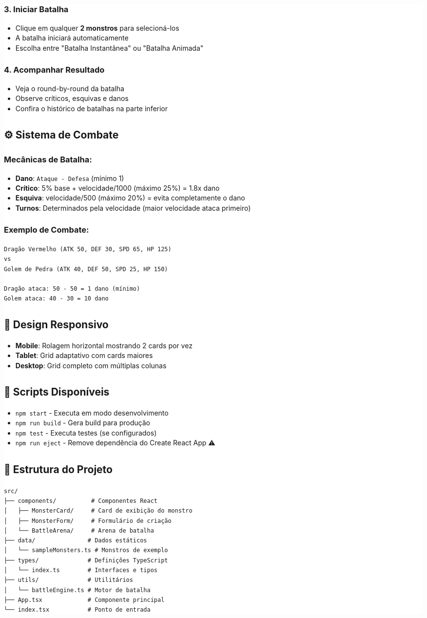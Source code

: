 ### 3. **Iniciar Batalha**

- Clique em qualquer **2 monstros** para selecioná-los
- A batalha iniciará automaticamente
- Escolha entre "Batalha Instantânea" ou "Batalha Animada"

### 4. **Acompanhar Resultado**

- Veja o round-by-round da batalha
- Observe críticos, esquivas e danos
- Confira o histórico de batalhas na parte inferior

## ⚙️ Sistema de Combate

### **Mecânicas de Batalha:**

- **Dano**: `Ataque - Defesa` (mínimo 1)
- **Crítico**: 5% base + velocidade/1000 (máximo 25%) = 1.8x dano
- **Esquiva**: velocidade/500 (máximo 20%) = evita completamente o dano
- **Turnos**: Determinados pela velocidade (maior velocidade ataca primeiro)

### **Exemplo de Combate:**

```
Dragão Vermelho (ATK 50, DEF 30, SPD 65, HP 125)
vs
Golem de Pedra (ATK 40, DEF 50, SPD 25, HP 150)

Dragão ataca: 50 - 50 = 1 dano (mínimo)
Golem ataca: 40 - 30 = 10 dano
```

## 📱 Design Responsivo

- **Mobile**: Rolagem horizontal mostrando 2 cards por vez
- **Tablet**: Grid adaptativo com cards maiores
- **Desktop**: Grid completo com múltiplas colunas

## 🔧 Scripts Disponíveis

- `npm start` - Executa em modo desenvolvimento
- `npm run build` - Gera build para produção
- `npm test` - Executa testes (se configurados)
- `npm run eject` - Remove dependência do Create React App ⚠️

## 📁 Estrutura do Projeto

```
src/
├── components/          # Componentes React
│   ├── MonsterCard/     # Card de exibição do monstro
│   ├── MonsterForm/     # Formulário de criação
│   └── BattleArena/     # Arena de batalha
├── data/               # Dados estáticos
│   └── sampleMonsters.ts # Monstros de exemplo
├── types/              # Definições TypeScript
│   └── index.ts        # Interfaces e tipos
├── utils/              # Utilitários
│   └── battleEngine.ts # Motor de batalha
├── App.tsx             # Componente principal
└── index.tsx           # Ponto de entrada
```
